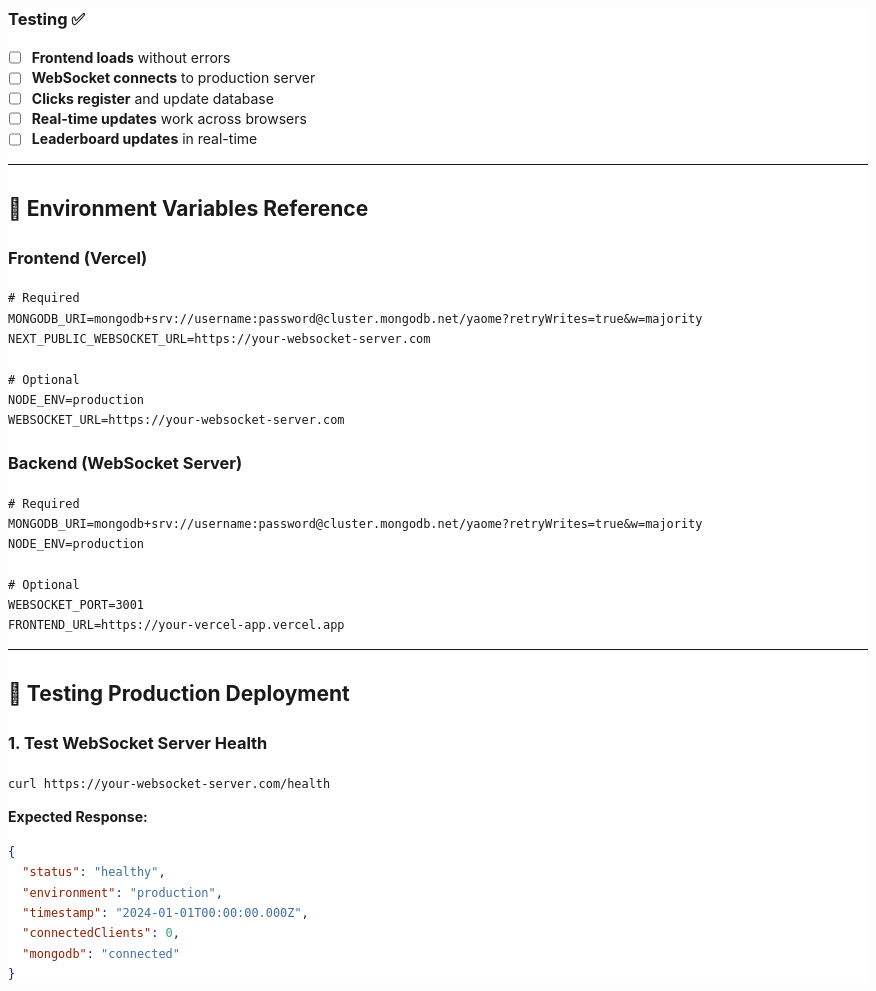 ### Testing ✅
- [ ] **Frontend loads** without errors
- [ ] **WebSocket connects** to production server
- [ ] **Clicks register** and update database
- [ ] **Real-time updates** work across browsers
- [ ] **Leaderboard updates** in real-time

---

## 🔧 Environment Variables Reference

### Frontend (Vercel)
```env
# Required
MONGODB_URI=mongodb+srv://username:password@cluster.mongodb.net/yaome?retryWrites=true&w=majority
NEXT_PUBLIC_WEBSOCKET_URL=https://your-websocket-server.com

# Optional
NODE_ENV=production
WEBSOCKET_URL=https://your-websocket-server.com
```

### Backend (WebSocket Server)
```env
# Required
MONGODB_URI=mongodb+srv://username:password@cluster.mongodb.net/yaome?retryWrites=true&w=majority
NODE_ENV=production

# Optional
WEBSOCKET_PORT=3001
FRONTEND_URL=https://your-vercel-app.vercel.app
```

---

## 🧪 Testing Production Deployment

### 1. Test WebSocket Server Health
```bash
curl https://your-websocket-server.com/health
```

**Expected Response:**
```json
{
  "status": "healthy",
  "environment": "production",
  "timestamp": "2024-01-01T00:00:00.000Z",
  "connectedClients": 0,
  "mongodb": "connected"
}
```
